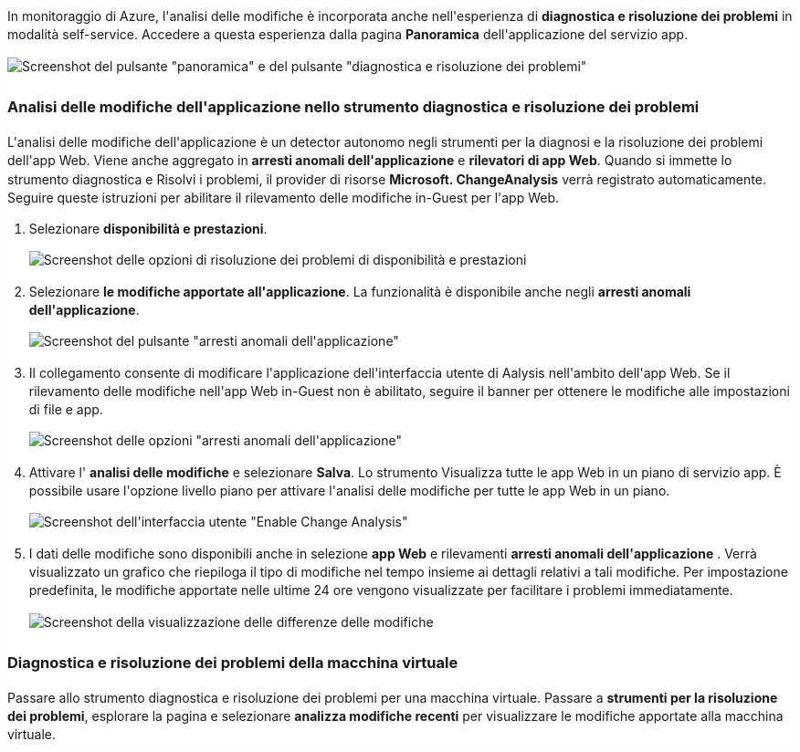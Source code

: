 In monitoraggio di Azure, l'analisi delle modifiche è incorporata anche nell'esperienza di **diagnostica e risoluzione dei problemi** in modalità self-service. Accedere a questa esperienza dalla pagina **Panoramica** dell'applicazione del servizio app.

![Screenshot del pulsante "panoramica" e del pulsante "diagnostica e risoluzione dei problemi"](./media/change-analysis/change-analysis.png)

### <a name="application-change-analysis-in-the-diagnose-and-solve-problems-tool"></a>Analisi delle modifiche dell'applicazione nello strumento diagnostica e risoluzione dei problemi

L'analisi delle modifiche dell'applicazione è un detector autonomo negli strumenti per la diagnosi e la risoluzione dei problemi dell'app Web. Viene anche aggregato in **arresti anomali dell'applicazione** e **rilevatori di app Web**. Quando si immette lo strumento diagnostica e Risolvi i problemi, il provider di risorse **Microsoft. ChangeAnalysis** verrà registrato automaticamente. Seguire queste istruzioni per abilitare il rilevamento delle modifiche in-Guest per l'app Web.

1. Selezionare **disponibilità e prestazioni**.

    ![Screenshot delle opzioni di risoluzione dei problemi di disponibilità e prestazioni](./media/change-analysis/availability-and-performance.png)

2. Selezionare **le modifiche apportate all'applicazione**. La funzionalità è disponibile anche negli **arresti anomali dell'applicazione**.

   ![Screenshot del pulsante "arresti anomali dell'applicazione"](./media/change-analysis/application-changes.png)

3. Il collegamento consente di modificare l'applicazione dell'interfaccia utente di Aalysis nell'ambito dell'app Web. Se il rilevamento delle modifiche nell'app Web in-Guest non è abilitato, seguire il banner per ottenere le modifiche alle impostazioni di file e app.

   ![Screenshot delle opzioni "arresti anomali dell'applicazione"](./media/change-analysis/enable-changeanalysis.png)

4. Attivare l' **analisi delle modifiche** e selezionare **Salva**. Lo strumento Visualizza tutte le app Web in un piano di servizio app. È possibile usare l'opzione livello piano per attivare l'analisi delle modifiche per tutte le app Web in un piano.

    ![Screenshot dell'interfaccia utente "Enable Change Analysis"](./media/change-analysis/change-analysis-on.png)

5. I dati delle modifiche sono disponibili anche in selezione **app Web** e rilevamenti **arresti anomali dell'applicazione** . Verrà visualizzato un grafico che riepiloga il tipo di modifiche nel tempo insieme ai dettagli relativi a tali modifiche. Per impostazione predefinita, le modifiche apportate nelle ultime 24 ore vengono visualizzate per facilitare i problemi immediatamente.

     ![Screenshot della visualizzazione delle differenze delle modifiche](./media/change-analysis/change-view.png)



### <a name="virtual-machine-diagnose-and-solve-problems"></a>Diagnostica e risoluzione dei problemi della macchina virtuale

Passare allo strumento diagnostica e risoluzione dei problemi per una macchina virtuale.  Passare a **strumenti per la risoluzione dei problemi**, esplorare la pagina e selezionare **analizza modifiche recenti** per visualizzare le modifiche apportate alla macchina virtuale.
